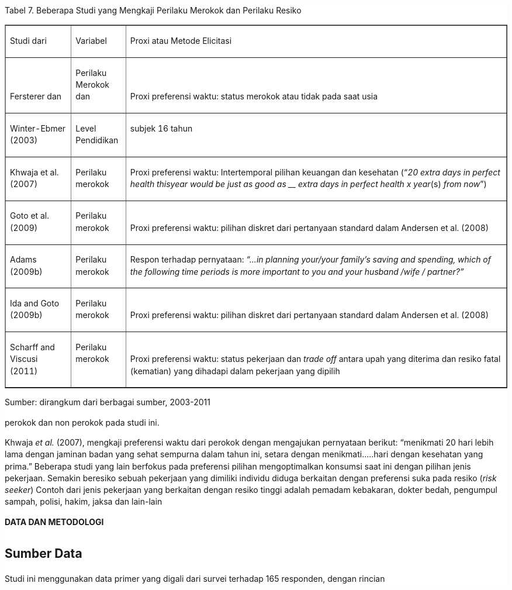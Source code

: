 <p><span class="font11">Tabel 7. Beberapa Studi yang Mengkaji Perilaku Merokok dan Perilaku Resiko</span></p>
<table border="1">
<tr><td style="vertical-align:top;">
<p><span class="font10">Studi dari</span></p></td><td style="vertical-align:top;">
<p><span class="font10">Variabel</span></p></td><td style="vertical-align:top;">
<p><span class="font10">Proxi atau Metode Elicitasi</span></p></td></tr>
<tr><td style="vertical-align:bottom;">
<p><span class="font10">Fersterer dan</span></p></td><td style="vertical-align:bottom;">
<p><span class="font10">Perilaku Merokok dan</span></p></td><td style="vertical-align:bottom;">
<p><span class="font10">Proxi preferensi waktu: status merokok atau tidak pada saat usia</span></p></td></tr>
<tr><td style="vertical-align:top;">
<p><span class="font10">Winter-Ebmer (2003)</span></p></td><td style="vertical-align:top;">
<p><span class="font10">Level Pendidikan</span></p></td><td style="vertical-align:top;">
<p><span class="font10">subjek 16 tahun</span></p></td></tr>
<tr><td style="vertical-align:top;">
<p><span class="font10">Khwaja et al. (2007)</span></p></td><td style="vertical-align:top;">
<p><span class="font10">Perilaku merokok</span></p></td><td style="vertical-align:top;">
<p><span class="font10">Proxi preferensi waktu: Intertemporal pilihan keuangan dan kesehatan (“</span><span class="font10" style="font-style:italic;">20 extra days in perfect health thisyear would be just as good as __ extra days in perfect health x year</span><span class="font10">(s) </span><span class="font10" style="font-style:italic;">from now</span><span class="font10">”)</span></p></td></tr>
<tr><td style="vertical-align:top;">
<p><span class="font10">Goto et al. (2009)</span></p></td><td style="vertical-align:top;">
<p><span class="font10">Perilaku merokok</span></p></td><td style="vertical-align:bottom;">
<p><span class="font10">Proxi preferensi waktu: pilihan diskret dari pertanyaan standard dalam Andersen et al. (2008)</span></p></td></tr>
<tr><td style="vertical-align:top;">
<p><span class="font10">Adams (2009b)</span></p></td><td style="vertical-align:top;">
<p><span class="font10">Perilaku merokok</span></p></td><td style="vertical-align:bottom;">
<p><span class="font10">Respon terhadap pernyataan: </span><span class="font10" style="font-style:italic;">“…in planning your/your family’s saving and spending, which of the following time periods is more important to you and your husband /wife / partner?”</span></p></td></tr>
<tr><td style="vertical-align:top;">
<p><span class="font10">Ida and Goto (2009b)</span></p></td><td style="vertical-align:top;">
<p><span class="font10">Perilaku merokok</span></p></td><td style="vertical-align:bottom;">
<p><span class="font10">Proxi preferensi waktu: pilihan diskret dari pertanyaan standard dalam Andersen et al. (2008)</span></p></td></tr>
<tr><td style="vertical-align:top;">
<p><span class="font10">Scharff and Viscusi (2011)</span></p></td><td style="vertical-align:top;">
<p><span class="font10">Perilaku merokok</span></p></td><td style="vertical-align:bottom;">
<p><span class="font10">Proxi preferensi waktu: status pekerjaan dan </span><span class="font10" style="font-style:italic;">trade off</span><span class="font10"> antara upah yang diterima dan resiko fatal (kematian) yang dihadapi dalam pekerjaan yang dipilih</span></p></td></tr>
</table>
<p><span class="font8">Sumber: dirangkum dari berbagai sumber, 2003-2011</span></p>
<p><span class="font11">perokok dan non perokok pada studi ini.</span></p>
<p><span class="font11">Khwaja </span><span class="font11" style="font-style:italic;">et al.</span><span class="font11"> (2007), mengkaji preferensi waktu dari perokok dengan mengajukan pernyataan berikut: “menikmati 20 hari lebih lama dengan jaminan badan yang sehat sempurna dalam tahun ini, setara dengan menikmati.....hari dengan kesehatan yang prima.” Beberapa studi yang lain berfokus pada preferensi pilihan mengoptimalkan konsumsi saat ini dengan pilihan jenis pekerjaan. Semakin beresiko sebuah pekerjaan yang dimiliki individu diduga berkaitan dengan preferensi suka pada resiko (</span><span class="font11" style="font-style:italic;">risk seeker</span><span class="font11">) Contoh dari jenis pekerjaan yang berkaitan dengan resiko tinggi adalah pemadam kebakaran, dokter bedah, pengumpul sampah, polisi, hakim, jaksa dan lain-lain</span></p>
<p><span class="font11" style="font-weight:bold;">DATA DAN METODOLOGI</span></p>
<h2><a name="bookmark16"></a><span class="font11" style="font-weight:bold;"><a name="bookmark17"></a>Sumber Data</span></h2>
<p><span class="font11">Studi ini menggunakan data primer yang digali dari survei terhadap 165 responden, dengan rincian</span></p>